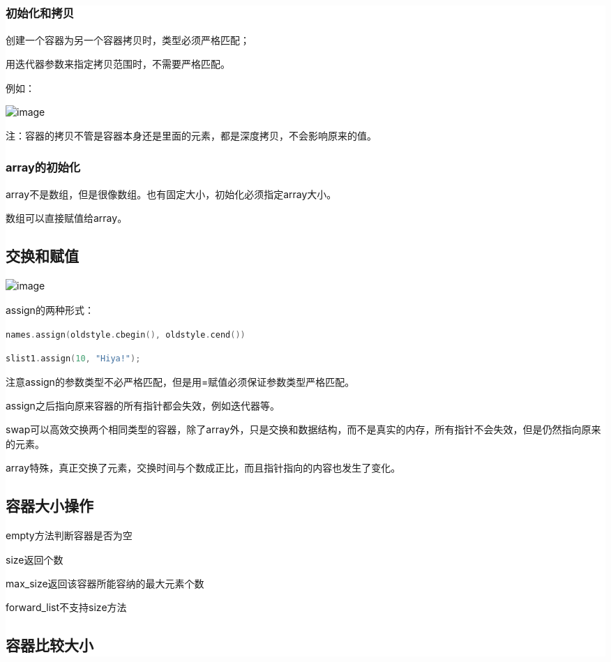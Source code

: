 

### 初始化和拷贝

创建一个容器为另一个容器拷贝时，类型必须严格匹配；

用迭代器参数来指定拷贝范围时，不需要严格匹配。

例如：

![image](https://s2.ax1x.com/2019/10/06/u65zm4.png)

注：容器的拷贝不管是容器本身还是里面的元素，都是深度拷贝，不会影响原来的值。



### array的初始化

array不是数组，但是很像数组。也有固定大小，初始化必须指定array大小。

数组可以直接赋值给array。



## 交换和赋值

![image](https://s2.ax1x.com/2019/10/06/uc3or9.png)

assign的两种形式：

```c++
names.assign(oldstyle.cbegin(), oldstyle.cend())
```

```c++
slist1.assign(10, "Hiya!");
```

注意assign的参数类型不必严格匹配，但是用=赋值必须保证参数类型严格匹配。

assign之后指向原来容器的所有指针都会失效，例如迭代器等。



swap可以高效交换两个相同类型的容器，除了array外，只是交换和数据结构，而不是真实的内存，所有指针不会失效，但是仍然指向原来的元素。

array特殊，真正交换了元素，交换时间与个数成正比，而且指针指向的内容也发生了变化。



## 容器大小操作

empty方法判断容器是否为空

size返回个数

max_size返回该容器所能容纳的最大元素个数

forward_list不支持size方法



## 容器比较大小
